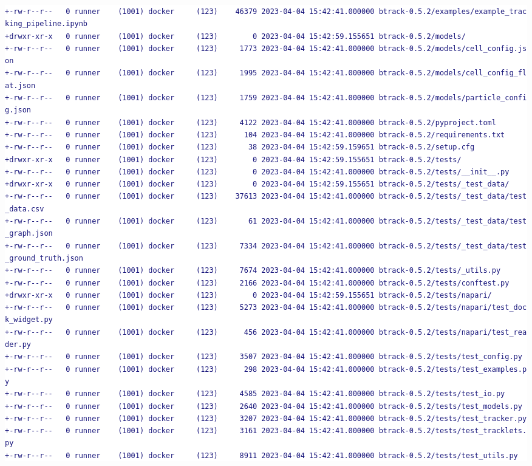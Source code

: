 ```diff
+-rw-r--r--   0 runner    (1001) docker     (123)    46379 2023-04-04 15:42:41.000000 btrack-0.5.2/examples/example_tracking_pipeline.ipynb
+drwxr-xr-x   0 runner    (1001) docker     (123)        0 2023-04-04 15:42:59.155651 btrack-0.5.2/models/
+-rw-r--r--   0 runner    (1001) docker     (123)     1773 2023-04-04 15:42:41.000000 btrack-0.5.2/models/cell_config.json
+-rw-r--r--   0 runner    (1001) docker     (123)     1995 2023-04-04 15:42:41.000000 btrack-0.5.2/models/cell_config_flat.json
+-rw-r--r--   0 runner    (1001) docker     (123)     1759 2023-04-04 15:42:41.000000 btrack-0.5.2/models/particle_config.json
+-rw-r--r--   0 runner    (1001) docker     (123)     4122 2023-04-04 15:42:41.000000 btrack-0.5.2/pyproject.toml
+-rw-r--r--   0 runner    (1001) docker     (123)      104 2023-04-04 15:42:41.000000 btrack-0.5.2/requirements.txt
+-rw-r--r--   0 runner    (1001) docker     (123)       38 2023-04-04 15:42:59.159651 btrack-0.5.2/setup.cfg
+drwxr-xr-x   0 runner    (1001) docker     (123)        0 2023-04-04 15:42:59.155651 btrack-0.5.2/tests/
+-rw-r--r--   0 runner    (1001) docker     (123)        0 2023-04-04 15:42:41.000000 btrack-0.5.2/tests/__init__.py
+drwxr-xr-x   0 runner    (1001) docker     (123)        0 2023-04-04 15:42:59.155651 btrack-0.5.2/tests/_test_data/
+-rw-r--r--   0 runner    (1001) docker     (123)    37613 2023-04-04 15:42:41.000000 btrack-0.5.2/tests/_test_data/test_data.csv
+-rw-r--r--   0 runner    (1001) docker     (123)       61 2023-04-04 15:42:41.000000 btrack-0.5.2/tests/_test_data/test_graph.json
+-rw-r--r--   0 runner    (1001) docker     (123)     7334 2023-04-04 15:42:41.000000 btrack-0.5.2/tests/_test_data/test_ground_truth.json
+-rw-r--r--   0 runner    (1001) docker     (123)     7674 2023-04-04 15:42:41.000000 btrack-0.5.2/tests/_utils.py
+-rw-r--r--   0 runner    (1001) docker     (123)     2166 2023-04-04 15:42:41.000000 btrack-0.5.2/tests/conftest.py
+drwxr-xr-x   0 runner    (1001) docker     (123)        0 2023-04-04 15:42:59.155651 btrack-0.5.2/tests/napari/
+-rw-r--r--   0 runner    (1001) docker     (123)     5273 2023-04-04 15:42:41.000000 btrack-0.5.2/tests/napari/test_dock_widget.py
+-rw-r--r--   0 runner    (1001) docker     (123)      456 2023-04-04 15:42:41.000000 btrack-0.5.2/tests/napari/test_reader.py
+-rw-r--r--   0 runner    (1001) docker     (123)     3507 2023-04-04 15:42:41.000000 btrack-0.5.2/tests/test_config.py
+-rw-r--r--   0 runner    (1001) docker     (123)      298 2023-04-04 15:42:41.000000 btrack-0.5.2/tests/test_examples.py
+-rw-r--r--   0 runner    (1001) docker     (123)     4585 2023-04-04 15:42:41.000000 btrack-0.5.2/tests/test_io.py
+-rw-r--r--   0 runner    (1001) docker     (123)     2640 2023-04-04 15:42:41.000000 btrack-0.5.2/tests/test_models.py
+-rw-r--r--   0 runner    (1001) docker     (123)     3207 2023-04-04 15:42:41.000000 btrack-0.5.2/tests/test_tracker.py
+-rw-r--r--   0 runner    (1001) docker     (123)     3161 2023-04-04 15:42:41.000000 btrack-0.5.2/tests/test_tracklets.py
+-rw-r--r--   0 runner    (1001) docker     (123)     8911 2023-04-04 15:42:41.000000 btrack-0.5.2/tests/test_utils.py
```
